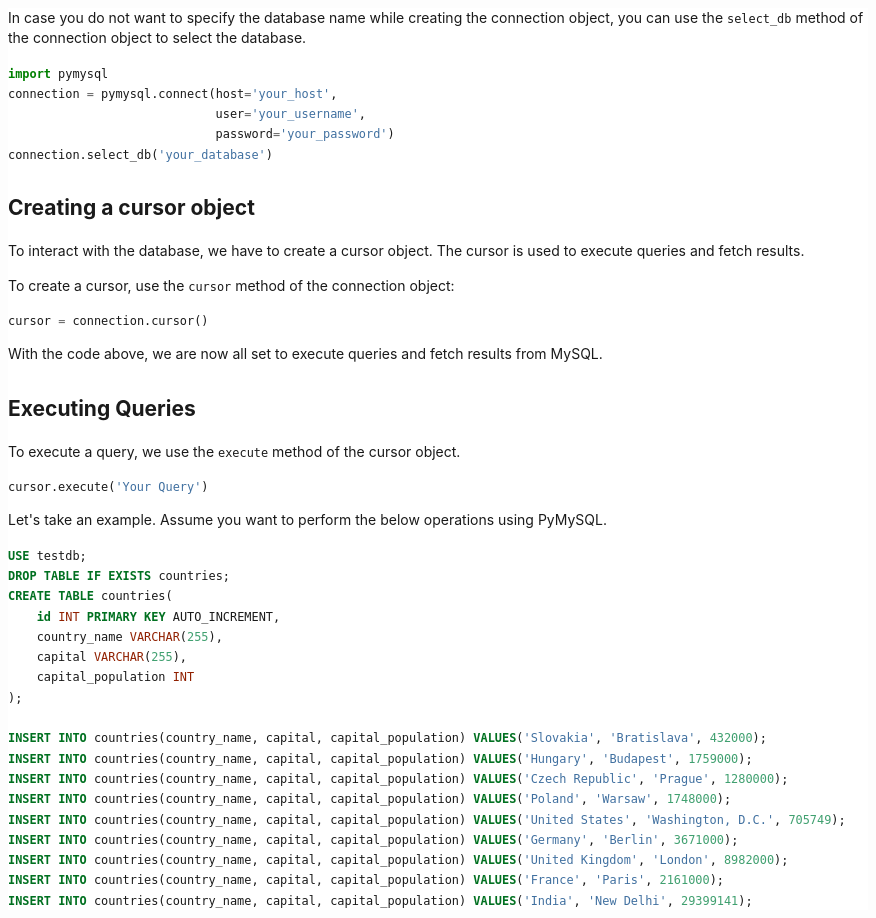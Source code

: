 In case you do not want to specify the database name while creating the connection object, you can use the `select_db` method of the connection object to select the database.

```python
import pymysql
connection = pymysql.connect(host='your_host',
                             user='your_username',
                             password='your_password')
connection.select_db('your_database')
```

## Creating a cursor object
To interact with the database, we have to create a cursor object. The cursor is used to execute queries and fetch results.

To create a cursor, use the `cursor` method of the connection object:

```python
cursor = connection.cursor()
```

With the code above, we are now all set to execute queries and fetch results from MySQL.

## Executing Queries

To execute a query, we use the `execute` method of the cursor object.

```python
cursor.execute('Your Query')
```

Let's take an example. Assume you want to perform the below operations using PyMySQL.

```sql
USE testdb;
DROP TABLE IF EXISTS countries;
CREATE TABLE countries(
    id INT PRIMARY KEY AUTO_INCREMENT, 
    country_name VARCHAR(255), 
    capital VARCHAR(255), 
    capital_population INT
);

INSERT INTO countries(country_name, capital, capital_population) VALUES('Slovakia', 'Bratislava', 432000);
INSERT INTO countries(country_name, capital, capital_population) VALUES('Hungary', 'Budapest', 1759000);
INSERT INTO countries(country_name, capital, capital_population) VALUES('Czech Republic', 'Prague', 1280000);
INSERT INTO countries(country_name, capital, capital_population) VALUES('Poland', 'Warsaw', 1748000);
INSERT INTO countries(country_name, capital, capital_population) VALUES('United States', 'Washington, D.C.', 705749);
INSERT INTO countries(country_name, capital, capital_population) VALUES('Germany', 'Berlin', 3671000);
INSERT INTO countries(country_name, capital, capital_population) VALUES('United Kingdom', 'London', 8982000);
INSERT INTO countries(country_name, capital, capital_population) VALUES('France', 'Paris', 2161000);
INSERT INTO countries(country_name, capital, capital_population) VALUES('India', 'New Delhi', 29399141);

```

